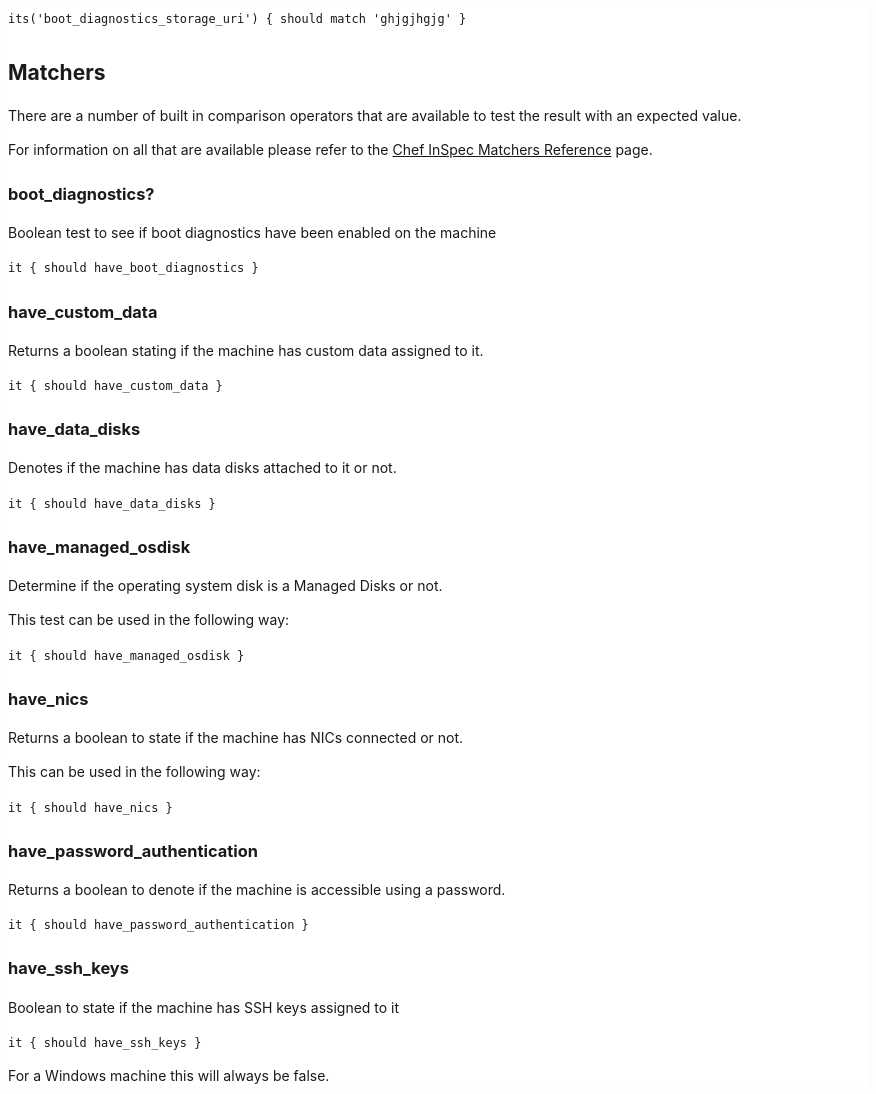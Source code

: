     its('boot_diagnostics_storage_uri') { should match 'ghjgjhgjg' }

## Matchers

There are a number of built in comparison operators that are available to test the result with an expected value.

For information on all that are available please refer to the [Chef InSpec Matchers Reference](/inspec/matchers/) page.

### boot_diagnostics?

Boolean test to see if boot diagnostics have been enabled on the machine

    it { should have_boot_diagnostics }

### have_custom_data

Returns a boolean stating if the machine has custom data assigned to it.

    it { should have_custom_data }

### have_data_disks

Denotes if the machine has data disks attached to it or not.

    it { should have_data_disks }

### have_managed_osdisk

Determine if the operating system disk is a Managed Disks or not.

This test can be used in the following way:

    it { should have_managed_osdisk }

### have_nics

Returns a boolean to state if the machine has NICs connected or not.

This can be used in the following way:

    it { should have_nics }

### have_password_authentication

Returns a boolean to denote if the machine is accessible using a password.

    it { should have_password_authentication }

### have_ssh_keys

Boolean to state if the machine has SSH keys assigned to it

    it { should have_ssh_keys }

For a Windows machine this will always be false.
